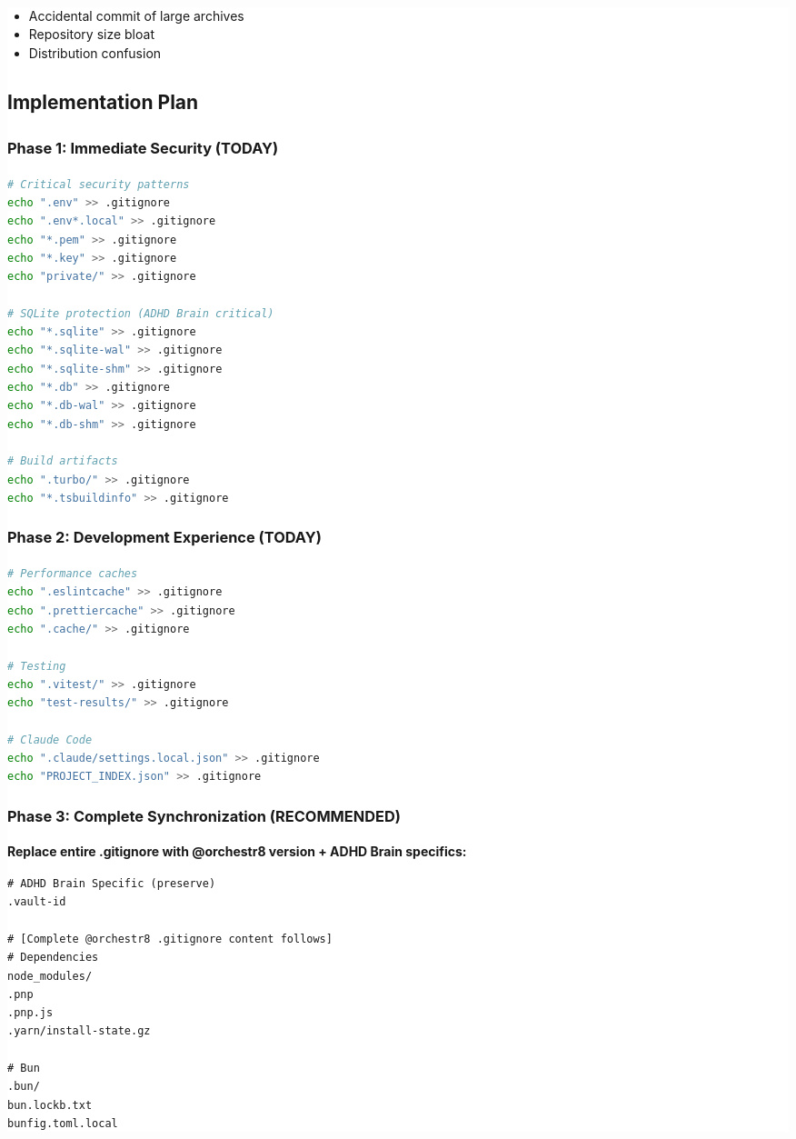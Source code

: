 - Accidental commit of large archives
- Repository size bloat
- Distribution confusion

## Implementation Plan

### Phase 1: Immediate Security (TODAY)

```bash
# Critical security patterns
echo ".env" >> .gitignore
echo ".env*.local" >> .gitignore
echo "*.pem" >> .gitignore
echo "*.key" >> .gitignore
echo "private/" >> .gitignore

# SQLite protection (ADHD Brain critical)
echo "*.sqlite" >> .gitignore
echo "*.sqlite-wal" >> .gitignore
echo "*.sqlite-shm" >> .gitignore
echo "*.db" >> .gitignore
echo "*.db-wal" >> .gitignore
echo "*.db-shm" >> .gitignore

# Build artifacts
echo ".turbo/" >> .gitignore
echo "*.tsbuildinfo" >> .gitignore
```

### Phase 2: Development Experience (TODAY)

```bash
# Performance caches
echo ".eslintcache" >> .gitignore
echo ".prettiercache" >> .gitignore
echo ".cache/" >> .gitignore

# Testing
echo ".vitest/" >> .gitignore
echo "test-results/" >> .gitignore

# Claude Code
echo ".claude/settings.local.json" >> .gitignore
echo "PROJECT_INDEX.json" >> .gitignore
```

### Phase 3: Complete Synchronization (RECOMMENDED)

**Replace entire .gitignore with @orchestr8 version + ADHD Brain specifics:**

```gitignore
# ADHD Brain Specific (preserve)
.vault-id

# [Complete @orchestr8 .gitignore content follows]
# Dependencies
node_modules/
.pnp
.pnp.js
.yarn/install-state.gz

# Bun
.bun/
bun.lockb.txt
bunfig.toml.local
```